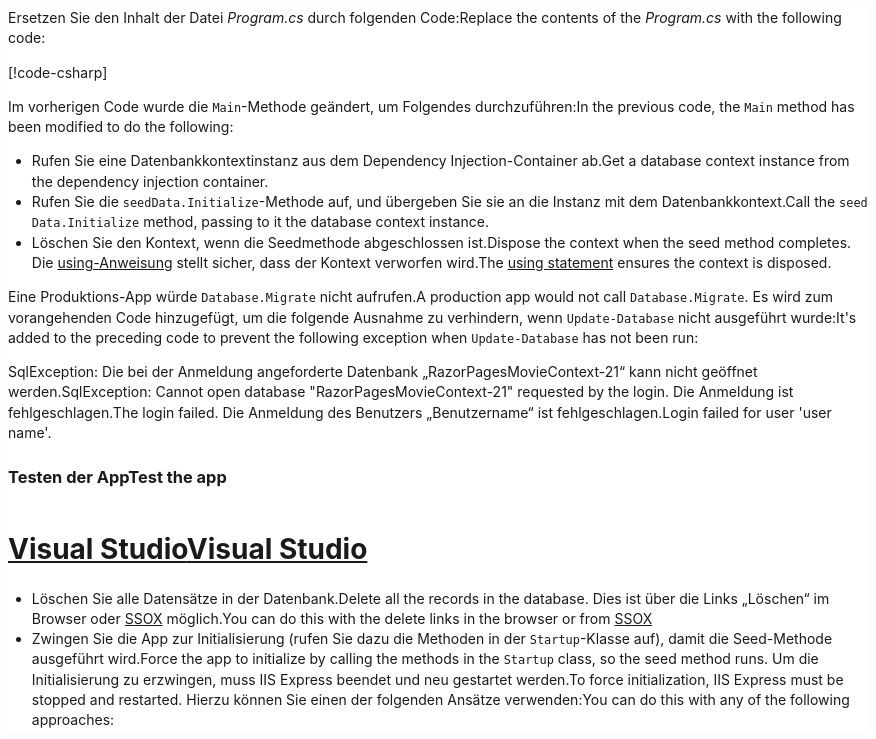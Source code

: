 <span data-ttu-id="ff1d8-307">Ersetzen Sie den Inhalt der Datei *Program.cs* durch folgenden Code:</span><span class="sxs-lookup"><span data-stu-id="ff1d8-307">Replace the contents of the *Program.cs* with the following code:</span></span>

[!code-csharp[](razor-pages-start/sample/RazorPagesMovie22/Program.cs)]

<span data-ttu-id="ff1d8-308">Im vorherigen Code wurde die `Main`-Methode geändert, um Folgendes durchzuführen:</span><span class="sxs-lookup"><span data-stu-id="ff1d8-308">In the previous code, the `Main` method has been modified to do the following:</span></span>

* <span data-ttu-id="ff1d8-309">Rufen Sie eine Datenbankkontextinstanz aus dem Dependency Injection-Container ab.</span><span class="sxs-lookup"><span data-stu-id="ff1d8-309">Get a database context instance from the dependency injection container.</span></span>
* <span data-ttu-id="ff1d8-310">Rufen Sie die `seedData.Initialize`-Methode auf, und übergeben Sie sie an die Instanz mit dem Datenbankkontext.</span><span class="sxs-lookup"><span data-stu-id="ff1d8-310">Call the `seedData.Initialize` method, passing to it the database context instance.</span></span>
* <span data-ttu-id="ff1d8-311">Löschen Sie den Kontext, wenn die Seedmethode abgeschlossen ist.</span><span class="sxs-lookup"><span data-stu-id="ff1d8-311">Dispose the context when the seed method completes.</span></span> <span data-ttu-id="ff1d8-312">Die [using-Anweisung](https://docs.microsoft.com/dotnet/csharp/language-reference/keywords/using-statement) stellt sicher, dass der Kontext verworfen wird.</span><span class="sxs-lookup"><span data-stu-id="ff1d8-312">The [using statement](https://docs.microsoft.com/dotnet/csharp/language-reference/keywords/using-statement) ensures the context is disposed.</span></span>

<span data-ttu-id="ff1d8-313">Eine Produktions-App würde `Database.Migrate` nicht aufrufen.</span><span class="sxs-lookup"><span data-stu-id="ff1d8-313">A production app would not call `Database.Migrate`.</span></span> <span data-ttu-id="ff1d8-314">Es wird zum vorangehenden Code hinzugefügt, um die folgende Ausnahme zu verhindern, wenn `Update-Database` nicht ausgeführt wurde:</span><span class="sxs-lookup"><span data-stu-id="ff1d8-314">It's added to the preceding code to prevent the following exception when `Update-Database` has not been run:</span></span>

<span data-ttu-id="ff1d8-315">SqlException: Die bei der Anmeldung angeforderte Datenbank „RazorPagesMovieContext-21“ kann nicht geöffnet werden.</span><span class="sxs-lookup"><span data-stu-id="ff1d8-315">SqlException: Cannot open database "RazorPagesMovieContext-21" requested by the login.</span></span> <span data-ttu-id="ff1d8-316">Die Anmeldung ist fehlgeschlagen.</span><span class="sxs-lookup"><span data-stu-id="ff1d8-316">The login failed.</span></span>
<span data-ttu-id="ff1d8-317">Die Anmeldung des Benutzers „Benutzername“ ist fehlgeschlagen.</span><span class="sxs-lookup"><span data-stu-id="ff1d8-317">Login failed for user 'user name'.</span></span>

### <a name="test-the-app"></a><span data-ttu-id="ff1d8-318">Testen der App</span><span class="sxs-lookup"><span data-stu-id="ff1d8-318">Test the app</span></span>

# <a name="visual-studio"></a>[<span data-ttu-id="ff1d8-319">Visual Studio</span><span class="sxs-lookup"><span data-stu-id="ff1d8-319">Visual Studio</span></span>](#tab/visual-studio)

* <span data-ttu-id="ff1d8-320">Löschen Sie alle Datensätze in der Datenbank.</span><span class="sxs-lookup"><span data-stu-id="ff1d8-320">Delete all the records in the database.</span></span> <span data-ttu-id="ff1d8-321">Dies ist über die Links „Löschen“ im Browser oder [SSOX](xref:tutorials/razor-pages/new-field#ssox) möglich.</span><span class="sxs-lookup"><span data-stu-id="ff1d8-321">You can do this with the delete links in the browser or from [SSOX](xref:tutorials/razor-pages/new-field#ssox)</span></span>
* <span data-ttu-id="ff1d8-322">Zwingen Sie die App zur Initialisierung (rufen Sie dazu die Methoden in der `Startup`-Klasse auf), damit die Seed-Methode ausgeführt wird.</span><span class="sxs-lookup"><span data-stu-id="ff1d8-322">Force the app to initialize by calling the methods in the `Startup` class, so the seed method runs.</span></span> <span data-ttu-id="ff1d8-323">Um die Initialisierung zu erzwingen, muss IIS Express beendet und neu gestartet werden.</span><span class="sxs-lookup"><span data-stu-id="ff1d8-323">To force initialization, IIS Express must be stopped and restarted.</span></span> <span data-ttu-id="ff1d8-324">Hierzu können Sie einen der folgenden Ansätze verwenden:</span><span class="sxs-lookup"><span data-stu-id="ff1d8-324">You can do this with any of the following approaches:</span></span>